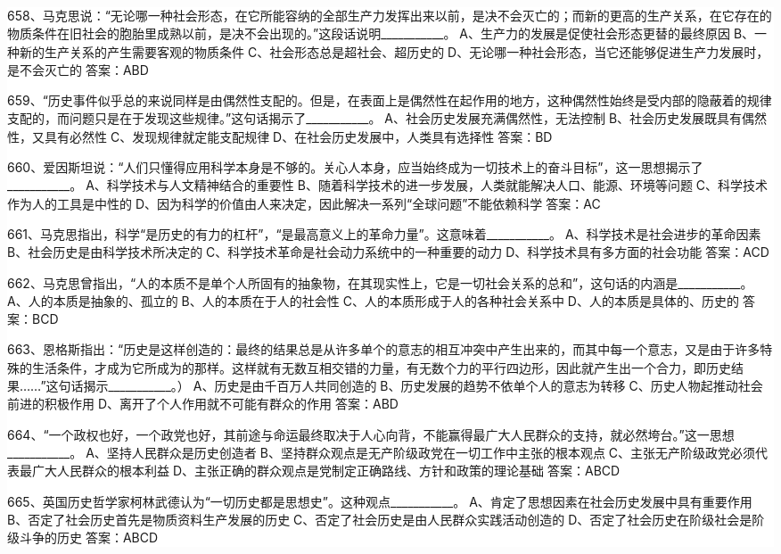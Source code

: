 658、马克思说：“无论哪一种社会形态，在它所能容纳的全部生产力发挥出来以前，是决不会灭亡的；而新的更高的生产关系，在它存在的物质条件在旧社会的胞胎里成熟以前，是决不会出现的。”这段话说明___________。
A、生产力的发展是促使社会形态更替的最终原因
B、一种新的生产关系的产生需要客观的物质条件
C、社会形态总是超社会、超历史的
D、无论哪一种社会形态，当它还能够促进生产力发展时，是不会灭亡的
答案：ABD

659、“历史事件似乎总的来说同样是由偶然性支配的。但是，在表面上是偶然性在起作用的地方，这种偶然性始终是受内部的隐蔽着的规律支配的，而问题只是在于发现这些规律。”这句话揭示了___________。
A、社会历史发展充满偶然性，无法控制
B、社会历史发展既具有偶然性，又具有必然性
C、发现规律就定能支配规律
D、在社会历史发展中，人类具有选择性
答案：BD

660、爱因斯坦说：“人们只懂得应用科学本身是不够的。关心人本身，应当始终成为一切技术上的奋斗目标”，这一思想揭示了___________。
A、科学技术与人文精神结合的重要性
B、随着科学技术的进一步发展，人类就能解决人口、能源、环境等问题
C、科学技术作为人的工具是中性的
D、因为科学的价值由人来决定，因此解决一系列“全球问题”不能依赖科学
答案：AC

661、马克思指出，科学“是历史的有力的杠杆”，“是最高意义上的革命力量”。这意味着___________。
A、科学技术是社会进步的革命因素
B、社会历史是由科学技术所决定的
C、科学技术革命是社会动力系统中的一种重要的动力
D、科学技术具有多方面的社会功能
答案：ACD

662、马克思曾指出，“人的本质不是单个人所固有的抽象物，在其现实性上，它是一切社会关系的总和”，这句话的内涵是___________。
A、人的本质是抽象的、孤立的
B、人的本质在于人的社会性
C、人的本质形成于人的各种社会关系中
D、人的本质是具体的、历史的
答案：BCD

663、恩格斯指出：“历史是这样创造的：最终的结果总是从许多单个的意志的相互冲突中产生出来的，而其中每一个意志，又是由于许多特殊的生活条件，才成为它所成为的那样。这样就有无数互相交错的力量，有无数个力的平行四边形，因此就产生出一个合力，即历史结果……”这句话揭示___________。）
A、历史是由千百万人共同创造的
B、历史发展的趋势不依单个人的意志为转移
C、历史人物起推动社会前进的积极作用
D、离开了个人作用就不可能有群众的作用
答案：ABD

664、“一个政权也好，一个政党也好，其前途与命运最终取决于人心向背，不能赢得最广大人民群众的支持，就必然垮台。”这一思想___________。
A、坚持人民群众是历史创造者
B、坚持群众观点是无产阶级政党在一切工作中主张的根本观点
C、主张无产阶级政党必须代表最广大人民群众的根本利益
D、主张正确的群众观点是党制定正确路线、方针和政策的理论基础
答案：ABCD

665、英国历史哲学家柯林武德认为“一切历史都是思想史”。这种观点___________。
A、肯定了思想因素在社会历史发展中具有重要作用
B、否定了社会历史首先是物质资料生产发展的历史
C、否定了社会历史是由人民群众实践活动创造的
D、否定了社会历史在阶级社会是阶级斗争的历史
答案：ABCD
